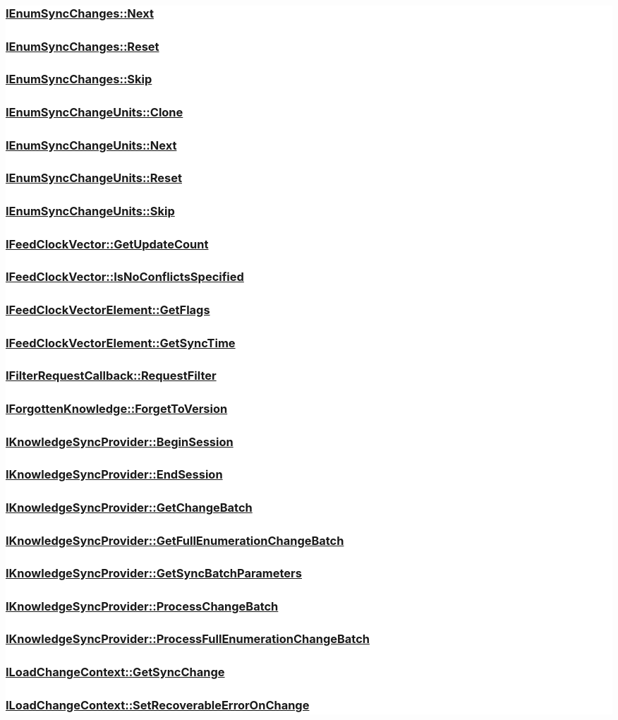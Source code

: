 ### [IEnumSyncChanges::Next](../winsync/nf-winsync-ienumsyncchanges-next.md)
### [IEnumSyncChanges::Reset](../winsync/nf-winsync-ienumsyncchanges-reset.md)
### [IEnumSyncChanges::Skip](../winsync/nf-winsync-ienumsyncchanges-skip.md)
### [IEnumSyncChangeUnits::Clone](../winsync/nf-winsync-ienumsyncchangeunits-clone.md)
### [IEnumSyncChangeUnits::Next](../winsync/nf-winsync-ienumsyncchangeunits-next.md)
### [IEnumSyncChangeUnits::Reset](../winsync/nf-winsync-ienumsyncchangeunits-reset.md)
### [IEnumSyncChangeUnits::Skip](../winsync/nf-winsync-ienumsyncchangeunits-skip.md)
### [IFeedClockVector::GetUpdateCount](../winsync/nf-winsync-ifeedclockvector-getupdatecount.md)
### [IFeedClockVector::IsNoConflictsSpecified](../winsync/nf-winsync-ifeedclockvector-isnoconflictsspecified.md)
### [IFeedClockVectorElement::GetFlags](../winsync/nf-winsync-ifeedclockvectorelement-getflags.md)
### [IFeedClockVectorElement::GetSyncTime](../winsync/nf-winsync-ifeedclockvectorelement-getsynctime.md)
### [IFilterRequestCallback::RequestFilter](../winsync/nf-winsync-ifilterrequestcallback-requestfilter.md)
### [IForgottenKnowledge::ForgetToVersion](../winsync/nf-winsync-iforgottenknowledge-forgettoversion.md)
### [IKnowledgeSyncProvider::BeginSession](../winsync/nf-winsync-iknowledgesyncprovider-beginsession.md)
### [IKnowledgeSyncProvider::EndSession](../winsync/nf-winsync-iknowledgesyncprovider-endsession.md)
### [IKnowledgeSyncProvider::GetChangeBatch](../winsync/nf-winsync-iknowledgesyncprovider-getchangebatch.md)
### [IKnowledgeSyncProvider::GetFullEnumerationChangeBatch](../winsync/nf-winsync-iknowledgesyncprovider-getfullenumerationchangebatch.md)
### [IKnowledgeSyncProvider::GetSyncBatchParameters](../winsync/nf-winsync-iknowledgesyncprovider-getsyncbatchparameters.md)
### [IKnowledgeSyncProvider::ProcessChangeBatch](../winsync/nf-winsync-iknowledgesyncprovider-processchangebatch.md)
### [IKnowledgeSyncProvider::ProcessFullEnumerationChangeBatch](../winsync/nf-winsync-iknowledgesyncprovider-processfullenumerationchangebatch.md)
### [ILoadChangeContext::GetSyncChange](../winsync/nf-winsync-iloadchangecontext-getsyncchange.md)
### [ILoadChangeContext::SetRecoverableErrorOnChange](../winsync/nf-winsync-iloadchangecontext-setrecoverableerroronchange.md)